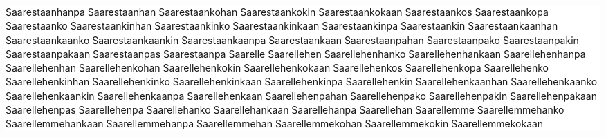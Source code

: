Saarestaanhanpa
Saarestaanhan
Saarestaankohan
Saarestaankokin
Saarestaankokaan
Saarestaankos
Saarestaankopa
Saarestaanko
Saarestaankinhan
Saarestaankinko
Saarestaankinkaan
Saarestaankinpa
Saarestaankin
Saarestaankaanhan
Saarestaankaanko
Saarestaankaankin
Saarestaankaanpa
Saarestaankaan
Saarestaanpahan
Saarestaanpako
Saarestaanpakin
Saarestaanpakaan
Saarestaanpas
Saarestaanpa
Saarelle
Saarellehen
Saarellehenhanko
Saarellehenhankaan
Saarellehenhanpa
Saarellehenhan
Saarellehenkohan
Saarellehenkokin
Saarellehenkokaan
Saarellehenkos
Saarellehenkopa
Saarellehenko
Saarellehenkinhan
Saarellehenkinko
Saarellehenkinkaan
Saarellehenkinpa
Saarellehenkin
Saarellehenkaanhan
Saarellehenkaanko
Saarellehenkaankin
Saarellehenkaanpa
Saarellehenkaan
Saarellehenpahan
Saarellehenpako
Saarellehenpakin
Saarellehenpakaan
Saarellehenpas
Saarellehenpa
Saarellehanko
Saarellehankaan
Saarellehanpa
Saarellehan
Saarellemme
Saarellemmehanko
Saarellemmehankaan
Saarellemmehanpa
Saarellemmehan
Saarellemmekohan
Saarellemmekokin
Saarellemmekokaan